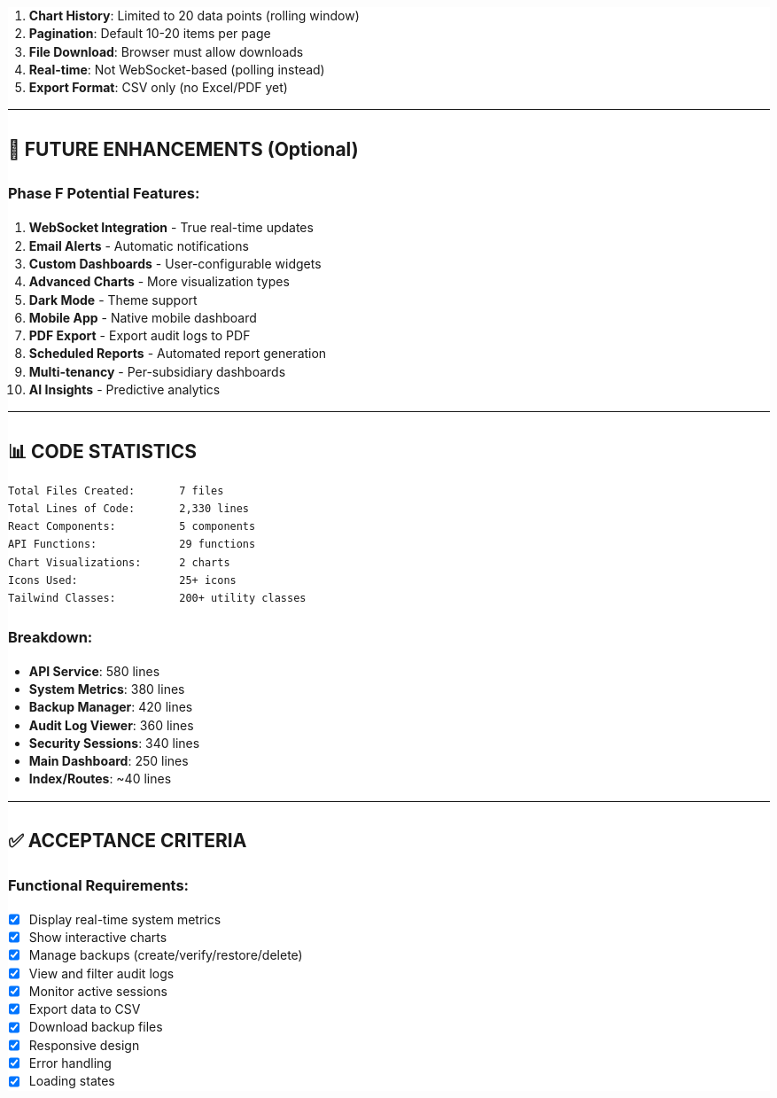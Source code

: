 1. **Chart History**: Limited to 20 data points (rolling window)
2. **Pagination**: Default 10-20 items per page
3. **File Download**: Browser must allow downloads
4. **Real-time**: Not WebSocket-based (polling instead)
5. **Export Format**: CSV only (no Excel/PDF yet)

---

## 🎯 FUTURE ENHANCEMENTS (Optional)

### Phase F Potential Features:
1. **WebSocket Integration** - True real-time updates
2. **Email Alerts** - Automatic notifications
3. **Custom Dashboards** - User-configurable widgets
4. **Advanced Charts** - More visualization types
5. **Dark Mode** - Theme support
6. **Mobile App** - Native mobile dashboard
7. **PDF Export** - Export audit logs to PDF
8. **Scheduled Reports** - Automated report generation
9. **Multi-tenancy** - Per-subsidiary dashboards
10. **AI Insights** - Predictive analytics

---

## 📊 CODE STATISTICS

```
Total Files Created:       7 files
Total Lines of Code:       2,330 lines
React Components:          5 components
API Functions:             29 functions
Chart Visualizations:      2 charts
Icons Used:                25+ icons
Tailwind Classes:          200+ utility classes
```

### Breakdown:
- **API Service**: 580 lines
- **System Metrics**: 380 lines
- **Backup Manager**: 420 lines
- **Audit Log Viewer**: 360 lines
- **Security Sessions**: 340 lines
- **Main Dashboard**: 250 lines
- **Index/Routes**: ~40 lines

---

## ✅ ACCEPTANCE CRITERIA

### Functional Requirements:
- [x] Display real-time system metrics
- [x] Show interactive charts
- [x] Manage backups (create/verify/restore/delete)
- [x] View and filter audit logs
- [x] Monitor active sessions
- [x] Export data to CSV
- [x] Download backup files
- [x] Responsive design
- [x] Error handling
- [x] Loading states
